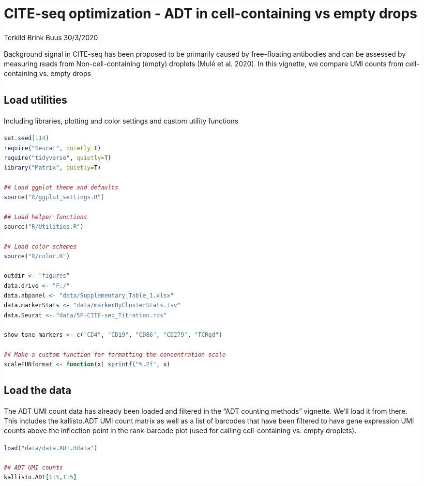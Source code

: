 CITE-seq optimization - ADT in cell-containing vs empty drops
================
Terkild Brink Buus
30/3/2020

Background signal in CITE-seq has been proposed to be primarily caused
by free-floating antibodies and can be assessed by measuring reads from
Non-cell-containing (empty) droplets (Mulé et al. 2020). In this
vignette, we compare UMI counts from cell-containing vs. empty drops

## Load utilities

Including libraries, plotting and color settings and custom utility
functions

``` r
set.seed(114)
require("Seurat", quietly=T)
require("tidyverse", quietly=T)
library("Matrix", quietly=T)

## Load ggplot theme and defaults
source("R/ggplot_settings.R")

## Load helper functions
source("R/Utilities.R")

## Load color schemes
source("R/color.R")

outdir <- "figures"
data.drive <- "F:/"
data.abpanel <- "data/Supplementary_Table_1.xlsx"
data.markerStats <- "data/markerByClusterStats.tsv"
data.Seurat <- "data/5P-CITE-seq_Titration.rds"

show_tsne_markers <- c("CD4", "CD19", "CD86", "CD279", "TCRgd")

## Make a custom function for formatting the concentration scale
scaleFUNformat <- function(x) sprintf("%.2f", x)
```

## Load the data

The ADT UMI count data has already been loaded and filtered in the “ADT
counting methods” vignette. We’ll load it from there. This includes the
kallisto.ADT UMI count matrix as well as a list of barcodes that have
been filtered to have gene expression UMI counts above the inflection
point in the rank-barcode plot (used for calling cell-containing
vs. empty droplets).

``` r
load("data/data.ADT.Rdata")

## ADT UMI counts
kallisto.ADT[1:5,1:5]
```
